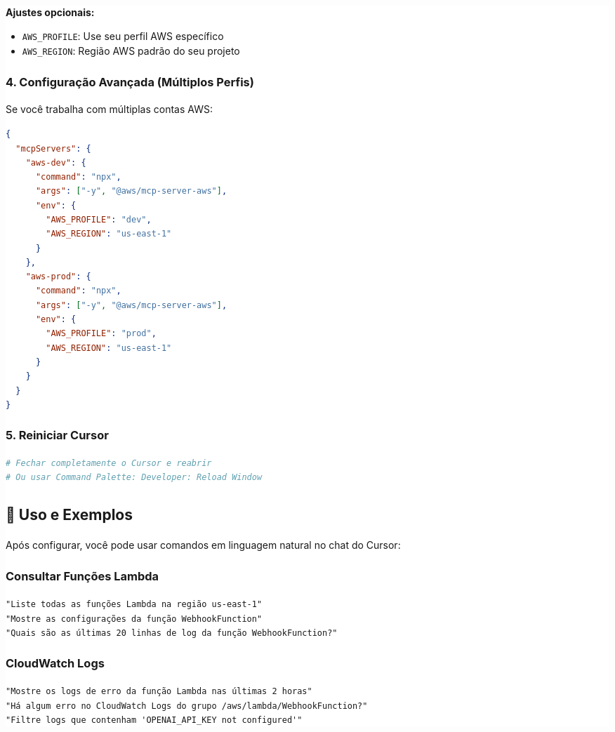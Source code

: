**Ajustes opcionais:**
- `AWS_PROFILE`: Use seu perfil AWS específico
- `AWS_REGION`: Região AWS padrão do seu projeto

### 4. Configuração Avançada (Múltiplos Perfis)

Se você trabalha com múltiplas contas AWS:

```json
{
  "mcpServers": {
    "aws-dev": {
      "command": "npx",
      "args": ["-y", "@aws/mcp-server-aws"],
      "env": {
        "AWS_PROFILE": "dev",
        "AWS_REGION": "us-east-1"
      }
    },
    "aws-prod": {
      "command": "npx",
      "args": ["-y", "@aws/mcp-server-aws"],
      "env": {
        "AWS_PROFILE": "prod",
        "AWS_REGION": "us-east-1"
      }
    }
  }
}
```

### 5. Reiniciar Cursor

```bash
# Fechar completamente o Cursor e reabrir
# Ou usar Command Palette: Developer: Reload Window
```

## 🚀 Uso e Exemplos

Após configurar, você pode usar comandos em linguagem natural no chat do Cursor:

### Consultar Funções Lambda

```
"Liste todas as funções Lambda na região us-east-1"
"Mostre as configurações da função WebhookFunction"
"Quais são as últimas 20 linhas de log da função WebhookFunction?"
```

### CloudWatch Logs

```
"Mostre os logs de erro da função Lambda nas últimas 2 horas"
"Há algum erro no CloudWatch Logs do grupo /aws/lambda/WebhookFunction?"
"Filtre logs que contenham 'OPENAI_API_KEY not configured'"
```
